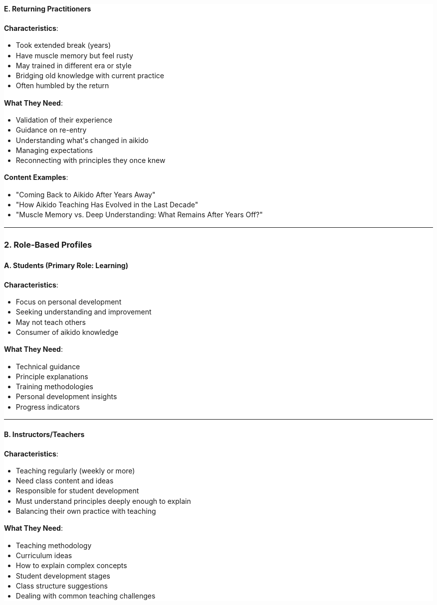 
#### E. Returning Practitioners
**Characteristics**:
- Took extended break (years)
- Have muscle memory but feel rusty
- May trained in different era or style
- Bridging old knowledge with current practice
- Often humbled by the return

**What They Need**:
- Validation of their experience
- Guidance on re-entry
- Understanding what's changed in aikido
- Managing expectations
- Reconnecting with principles they once knew

**Content Examples**:
- "Coming Back to Aikido After Years Away"
- "How Aikido Teaching Has Evolved in the Last Decade"
- "Muscle Memory vs. Deep Understanding: What Remains After Years Off?"

---

### 2. Role-Based Profiles

#### A. Students (Primary Role: Learning)
**Characteristics**:
- Focus on personal development
- Seeking understanding and improvement
- May not teach others
- Consumer of aikido knowledge

**What They Need**:
- Technical guidance
- Principle explanations
- Training methodologies
- Personal development insights
- Progress indicators

---

#### B. Instructors/Teachers
**Characteristics**:
- Teaching regularly (weekly or more)
- Need class content and ideas
- Responsible for student development
- Must understand principles deeply enough to explain
- Balancing their own practice with teaching

**What They Need**:
- Teaching methodology
- Curriculum ideas
- How to explain complex concepts
- Student development stages
- Class structure suggestions
- Dealing with common teaching challenges
